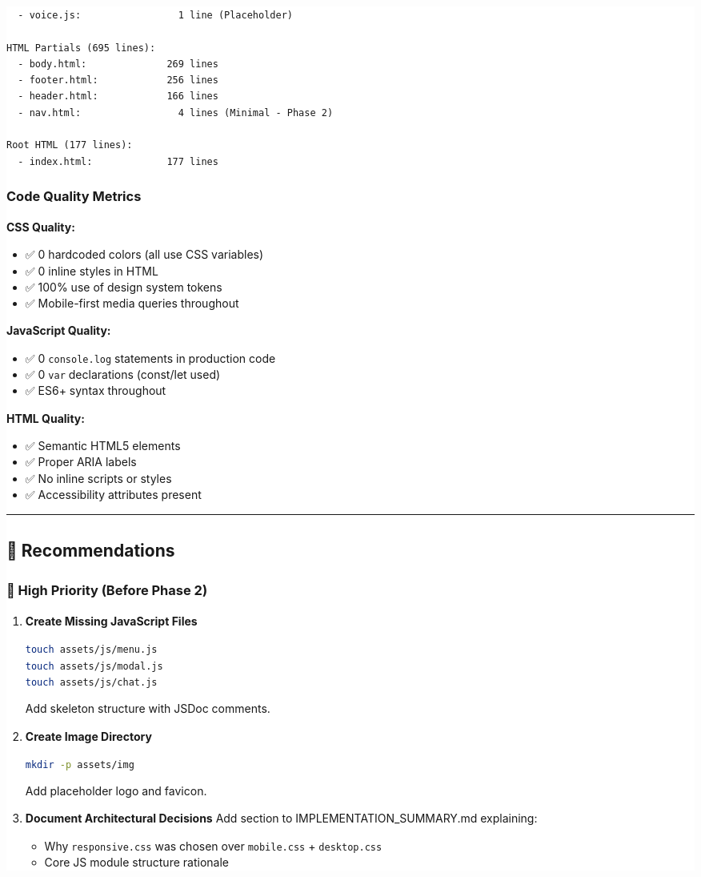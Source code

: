 ```
  - voice.js:                 1 line (Placeholder)

HTML Partials (695 lines):
  - body.html:              269 lines
  - footer.html:            256 lines
  - header.html:            166 lines
  - nav.html:                 4 lines (Minimal - Phase 2)

Root HTML (177 lines):
  - index.html:             177 lines
```

### Code Quality Metrics

**CSS Quality:**
- ✅ 0 hardcoded colors (all use CSS variables)
- ✅ 0 inline styles in HTML
- ✅ 100% use of design system tokens
- ✅ Mobile-first media queries throughout

**JavaScript Quality:**
- ✅ 0 `console.log` statements in production code
- ✅ 0 `var` declarations (const/let used)
- ✅ ES6+ syntax throughout

**HTML Quality:**
- ✅ Semantic HTML5 elements
- ✅ Proper ARIA labels
- ✅ No inline scripts or styles
- ✅ Accessibility attributes present

---

## 📝 Recommendations

### 🔴 High Priority (Before Phase 2)

1. **Create Missing JavaScript Files**
   ```bash
   touch assets/js/menu.js
   touch assets/js/modal.js
   touch assets/js/chat.js
   ```
   Add skeleton structure with JSDoc comments.

2. **Create Image Directory**
   ```bash
   mkdir -p assets/img
   ```
   Add placeholder logo and favicon.

3. **Document Architectural Decisions**
   Add section to IMPLEMENTATION_SUMMARY.md explaining:
   - Why `responsive.css` was chosen over `mobile.css` + `desktop.css`
   - Core JS module structure rationale
